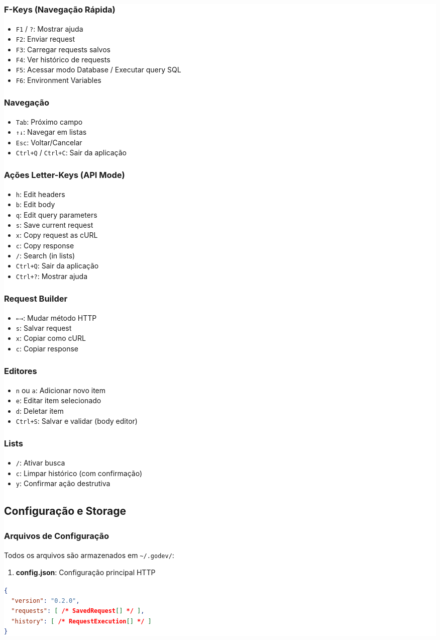 ### F-Keys (Navegação Rápida)
- `F1` / `?`: Mostrar ajuda
- `F2`: Enviar request
- `F3`: Carregar requests salvos
- `F4`: Ver histórico de requests
- `F5`: Acessar modo Database / Executar query SQL
- `F6`: Environment Variables

### Navegação
- `Tab`: Próximo campo
- `↑↓`: Navegar em listas
- `Esc`: Voltar/Cancelar
- `Ctrl+Q` / `Ctrl+C`: Sair da aplicação

### Ações Letter-Keys (API Mode)
- `h`: Edit headers
- `b`: Edit body
- `q`: Edit query parameters
- `s`: Save current request
- `x`: Copy request as cURL
- `c`: Copy response
- `/`: Search (in lists)
- `Ctrl+Q`: Sair da aplicação
- `Ctrl+?`: Mostrar ajuda

### Request Builder
- `←→`: Mudar método HTTP
- `s`: Salvar request
- `x`: Copiar como cURL
- `c`: Copiar response

### Editores
- `n` ou `a`: Adicionar novo item
- `e`: Editar item selecionado
- `d`: Deletar item
- `Ctrl+S`: Salvar e validar (body editor)

### Lists
- `/`: Ativar busca
- `c`: Limpar histórico (com confirmação)
- `y`: Confirmar ação destrutiva

## Configuração e Storage

### Arquivos de Configuração

Todos os arquivos são armazenados em `~/.godev/`:

1. **config.json**: Configuração principal HTTP
```json
{
  "version": "0.2.0",
  "requests": [ /* SavedRequest[] */ ],
  "history": [ /* RequestExecution[] */ ]
}
```

